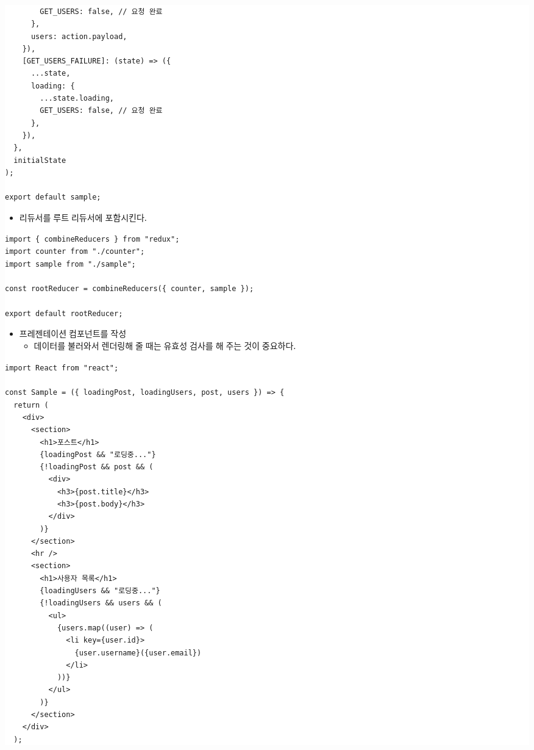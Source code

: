   ```react
          GET_USERS: false, // 요청 완료
        },
        users: action.payload,
      }),
      [GET_USERS_FAILURE]: (state) => ({
        ...state,
        loading: {
          ...state.loading,
          GET_USERS: false, // 요청 완료
        },
      }),
    },
    initialState
  );
  
  export default sample;
  ```

  - 리듀서를 루트 리듀서에 포함시킨다.

  ```react
  import { combineReducers } from "redux";
  import counter from "./counter";
  import sample from "./sample";
  
  const rootReducer = combineReducers({ counter, sample });
  
  export default rootReducer;
  ```

  - 프레젠테이션 컴포넌트를 작성
    - 데이터를 불러와서 렌더링해 줄 때는 유효성 검사를 해 주는 것이 중요하다.

  ```react
  import React from "react";
  
  const Sample = ({ loadingPost, loadingUsers, post, users }) => {
    return (
      <div>
        <section>
          <h1>포스트</h1>
          {loadingPost && "로딩중..."}
          {!loadingPost && post && (
            <div>
              <h3>{post.title}</h3>
              <h3>{post.body}</h3>
            </div>
          )}
        </section>
        <hr />
        <section>
          <h1>사용자 목록</h1>
          {loadingUsers && "로딩중..."}
          {!loadingUsers && users && (
            <ul>
              {users.map((user) => (
                <li key={user.id}>
                  {user.username}({user.email})
                </li>
              ))}
            </ul>
          )}
        </section>
      </div>
    );
  ```